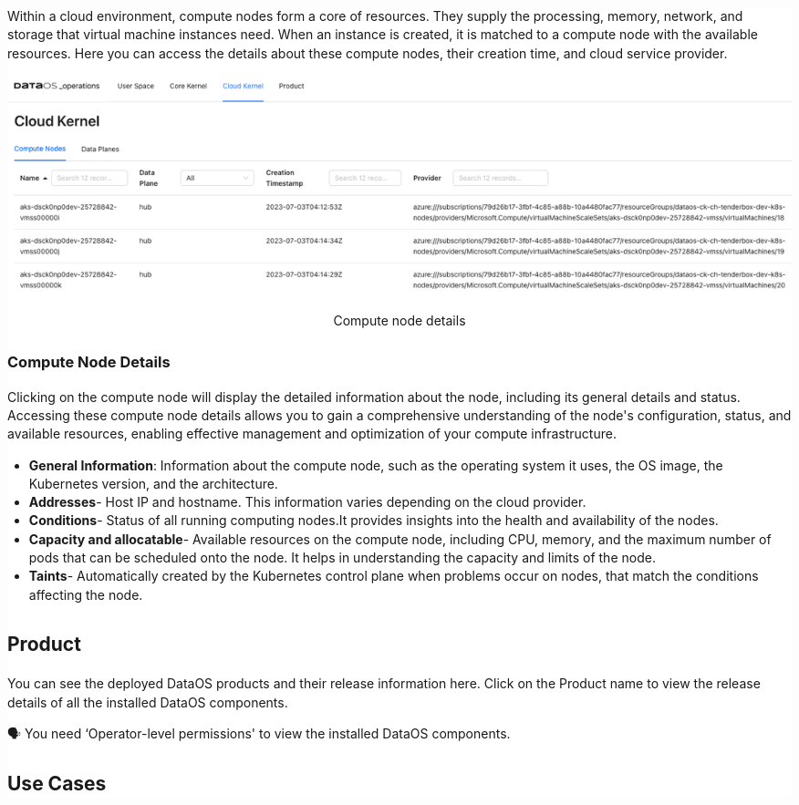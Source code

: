 Within a cloud environment, compute nodes form a core of resources. They supply the processing, memory, network, and storage that virtual machine instances need. When an instance is created, it is matched to a compute node with the available resources. Here you can access the details about these compute nodes, their creation time, and cloud service provider.
 
<center>

![Picture](operations/cloud_kernel_node.png)

</center>
<figcaption align = "center">Compute node details</figcaption>

### **Compute Node Details**

Clicking on the compute node will display the detailed information about the node, including its general details and status. Accessing these compute node details allows you to gain a comprehensive understanding of the node's configuration, status, and available resources, enabling effective management and optimization of your compute infrastructure.

- **General Information**: Information about the compute node, such as the operating system it uses, the OS image, the Kubernetes version, and the architecture.
- **Addresses**- Host IP and hostname. This information varies depending on the cloud provider.
- **Conditions**- Status of all running computing nodes.It provides insights into the health and availability of the nodes.
- **Capacity and allocatable**- Available resources on the compute node, including CPU, memory, and the maximum number of pods that can be scheduled onto the node. It helps in understanding the capacity and limits of the node.
- **Taints**- Automatically created by the Kubernetes control plane when problems occur on nodes,  that match the conditions affecting the node.

## Product

You can see the deployed DataOS products and their release information here. Click on the Product name to view the release details of all the installed DataOS components. 
 
<aside class="callout">
🗣 You need ‘Operator-level permissions' to view the installed DataOS components.</aside>

## Use Cases
